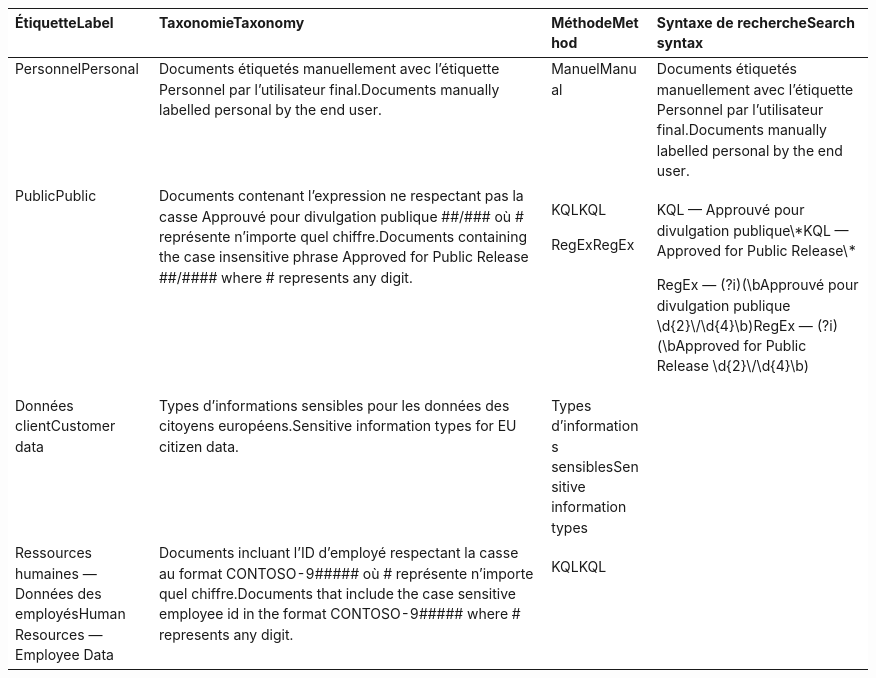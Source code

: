 <table>
<thead>
<tr class="header">
<th align="left"><span data-ttu-id="12d4e-181"><strong>Étiquette</strong></span><span class="sxs-lookup"><span data-stu-id="12d4e-181"><strong>Label</strong></span></span></th>
<th align="left"><span data-ttu-id="12d4e-182"><strong>Taxonomie</strong></span><span class="sxs-lookup"><span data-stu-id="12d4e-182"><strong>Taxonomy</strong></span></span></th>
<th align="left"><span data-ttu-id="12d4e-183"><strong>Méthode</strong></span><span class="sxs-lookup"><span data-stu-id="12d4e-183"><strong>Method</strong></span></span></th>
<th align="left"><span data-ttu-id="12d4e-184"><strong>Syntaxe de recherche</strong></span><span class="sxs-lookup"><span data-stu-id="12d4e-184"><strong>Search syntax</strong></span></span></th>
</tr>
</thead>
<tbody>
<tr class="odd">
<td align="left"><span data-ttu-id="12d4e-185">Personnel</span><span class="sxs-lookup"><span data-stu-id="12d4e-185">Personal</span></span></td>
<td align="left"><span data-ttu-id="12d4e-186">Documents étiquetés manuellement avec l’étiquette Personnel par l’utilisateur final.</span><span class="sxs-lookup"><span data-stu-id="12d4e-186">Documents manually labelled personal by the end user.</span></span></td>
<td align="left"><span data-ttu-id="12d4e-187">Manuel</span><span class="sxs-lookup"><span data-stu-id="12d4e-187">Manual</span></span></td>
<td align="left"><span data-ttu-id="12d4e-188">Documents étiquetés manuellement avec l’étiquette Personnel par l’utilisateur final.</span><span class="sxs-lookup"><span data-stu-id="12d4e-188">Documents manually labelled personal by the end user.</span></span></td>
</tr>
<tr class="even">
<td align="left"><span data-ttu-id="12d4e-189">Public</span><span class="sxs-lookup"><span data-stu-id="12d4e-189">Public</span></span></td>
<td align="left"><span data-ttu-id="12d4e-190">Documents contenant l’expression ne respectant pas la casse Approuvé pour divulgation publique ##/### où # représente n’importe quel chiffre.</span><span class="sxs-lookup"><span data-stu-id="12d4e-190">Documents containing the case insensitive phrase Approved for Public Release ##/#### where # represents any digit.</span></span></td>
<td align="left"><p><span data-ttu-id="12d4e-191">KQL</span><span class="sxs-lookup"><span data-stu-id="12d4e-191">KQL</span></span></p>
<p><span data-ttu-id="12d4e-192">RegEx</span><span class="sxs-lookup"><span data-stu-id="12d4e-192">RegEx</span></span></p></td>
<td align="left"><p><span data-ttu-id="12d4e-193">KQL — Approuvé pour divulgation publique\*</span><span class="sxs-lookup"><span data-stu-id="12d4e-193">KQL — Approved for Public Release\*</span></span></p>
<p><span data-ttu-id="12d4e-194">RegEx — (?i)(\bApprouvé pour divulgation publique \d{2}\/\d{4}\b)</span><span class="sxs-lookup"><span data-stu-id="12d4e-194">RegEx — (?i)(\bApproved for Public Release \d{2}\/\d{4}\b)</span></span></p></td>
</tr>
<tr class="odd">
<td align="left"><span data-ttu-id="12d4e-195">Données client</span><span class="sxs-lookup"><span data-stu-id="12d4e-195">Customer data</span></span></td>
<td align="left"><span data-ttu-id="12d4e-196">Types d’informations sensibles pour les données des citoyens européens.</span><span class="sxs-lookup"><span data-stu-id="12d4e-196">Sensitive information types for EU citizen data.</span></span></td>
<td align="left"><span data-ttu-id="12d4e-197">Types d’informations sensibles</span><span class="sxs-lookup"><span data-stu-id="12d4e-197">Sensitive information types</span></span></td>
<td align="left"></td>
</tr>
<tr class="even">
<td align="left"><span data-ttu-id="12d4e-198">Ressources humaines — Données des employés</span><span class="sxs-lookup"><span data-stu-id="12d4e-198">Human Resources — Employee Data</span></span></td>
<td align="left"><span data-ttu-id="12d4e-199">Documents incluant l’ID d’employé respectant la casse au format CONTOSO-9##### où # représente n’importe quel chiffre.</span><span class="sxs-lookup"><span data-stu-id="12d4e-199">Documents that include the case sensitive employee id in the format CONTOSO-9##### where # represents any digit.</span></span></td>
<td align="left"><p><span data-ttu-id="12d4e-200">KQL</span><span class="sxs-lookup"><span data-stu-id="12d4e-200">KQL</span></span></p>